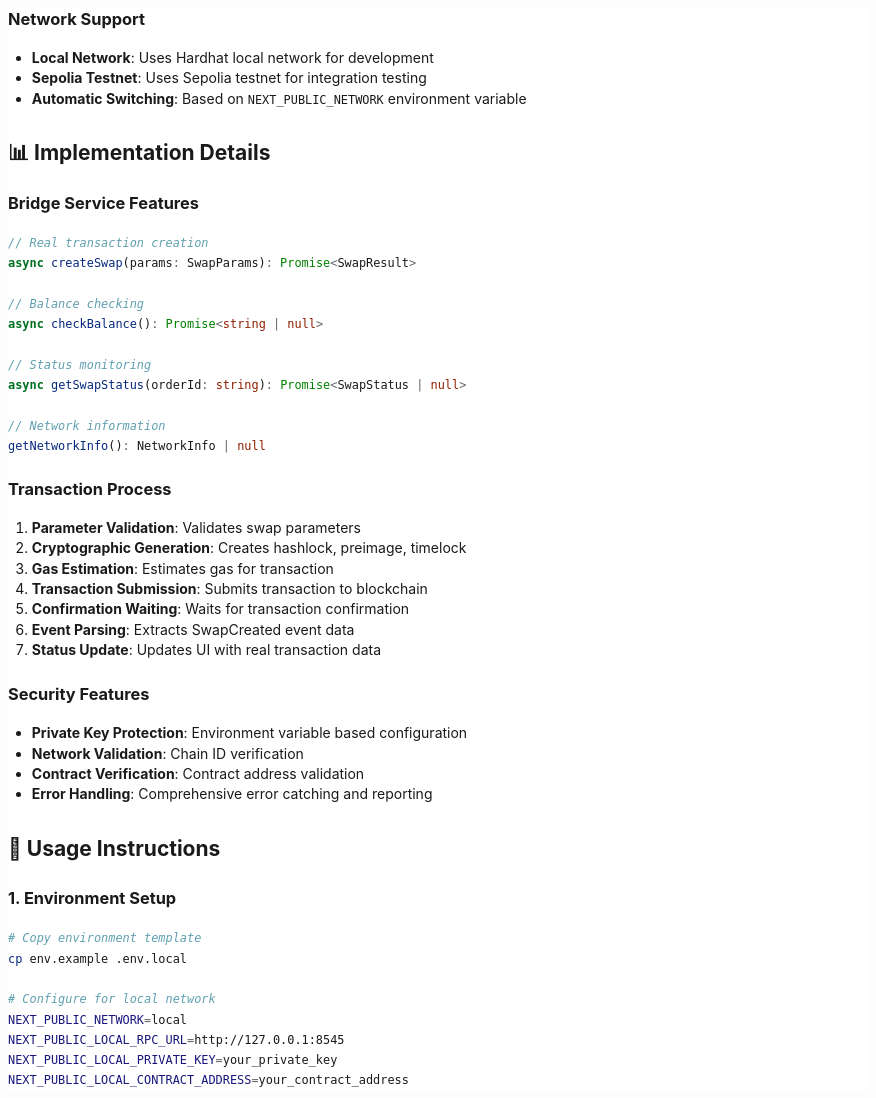 ### Network Support
- **Local Network**: Uses Hardhat local network for development
- **Sepolia Testnet**: Uses Sepolia testnet for integration testing
- **Automatic Switching**: Based on `NEXT_PUBLIC_NETWORK` environment variable

## 📊 Implementation Details

### Bridge Service Features
```typescript
// Real transaction creation
async createSwap(params: SwapParams): Promise<SwapResult>

// Balance checking
async checkBalance(): Promise<string | null>

// Status monitoring
async getSwapStatus(orderId: string): Promise<SwapStatus | null>

// Network information
getNetworkInfo(): NetworkInfo | null
```

### Transaction Process
1. **Parameter Validation**: Validates swap parameters
2. **Cryptographic Generation**: Creates hashlock, preimage, timelock
3. **Gas Estimation**: Estimates gas for transaction
4. **Transaction Submission**: Submits transaction to blockchain
5. **Confirmation Waiting**: Waits for transaction confirmation
6. **Event Parsing**: Extracts SwapCreated event data
7. **Status Update**: Updates UI with real transaction data

### Security Features
- **Private Key Protection**: Environment variable based configuration
- **Network Validation**: Chain ID verification
- **Contract Verification**: Contract address validation
- **Error Handling**: Comprehensive error catching and reporting

## 🚀 Usage Instructions

### 1. Environment Setup
```bash
# Copy environment template
cp env.example .env.local

# Configure for local network
NEXT_PUBLIC_NETWORK=local
NEXT_PUBLIC_LOCAL_RPC_URL=http://127.0.0.1:8545
NEXT_PUBLIC_LOCAL_PRIVATE_KEY=your_private_key
NEXT_PUBLIC_LOCAL_CONTRACT_ADDRESS=your_contract_address
```
